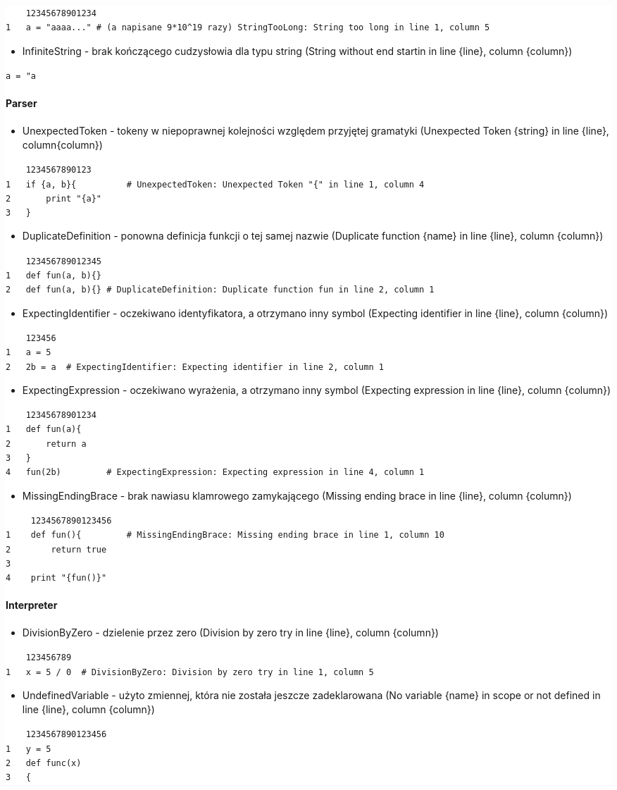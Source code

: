 ```
    12345678901234
1   a = "aaaa..." # (a napisane 9*10^19 razy) StringTooLong: String too long in line 1, column 5
```

- InfiniteString 	- brak kończącego cudzysłowia dla typu string (String without end startin in line {line}, column {column})
```
a = "a
```

#### Parser
- UnexpectedToken 	- tokeny w niepoprawnej kolejności względem przyjętej gramatyki (Unexpected Token {string} in line {line}, column{column})
```
    1234567890123
1   if {a, b}{          # UnexpectedToken: Unexpected Token "{" in line 1, column 4
2       print "{a}"
3   }
```
- DuplicateDefinition - ponowna definicja funkcji o tej samej nazwie (Duplicate function {name} in line {line}, column {column})
```
    123456789012345
1   def fun(a, b){}
2   def fun(a, b){} # DuplicateDefinition: Duplicate function fun in line 2, column 1
```

- ExpectingIdentifier - oczekiwano identyfikatora, a otrzymano inny symbol (Expecting identifier in line {line}, column {column})
```
    123456
1   a = 5
2   2b = a  # ExpectingIdentifier: Expecting identifier in line 2, column 1
```

- ExpectingExpression - oczekiwano wyrażenia, a otrzymano inny symbol (Expecting expression in line {line}, column {column})
```
    12345678901234
1   def fun(a){
2       return a
3   }
4   fun(2b)         # ExpectingExpression: Expecting expression in line 4, column 1
```
- MissingEndingBrace - brak nawiasu klamrowego zamykającego (Missing ending brace in line {line}, column {column})
```
     1234567890123456
1    def fun(){         # MissingEndingBrace: Missing ending brace in line 1, column 10
2        return true
3
4    print "{fun()}"
```

#### Interpreter
- DivisionByZero - dzielenie przez zero (Division by zero try in line {line}, column {column})
```
    123456789
1   x = 5 / 0  # DivisionByZero: Division by zero try in line 1, column 5
```
- UndefinedVariable - użyto zmiennej, która nie została jeszcze zadeklarowana (No variable {name} in scope or not defined in line {line}, column {column})
```
    1234567890123456
1   y = 5
2   def func(x)
3   {
```